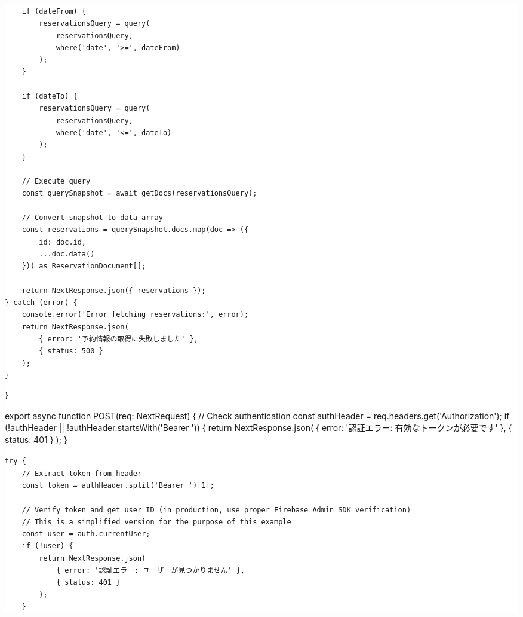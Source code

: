 		if (dateFrom) {
			reservationsQuery = query(
				reservationsQuery,
				where('date', '>=', dateFrom)
			);
		}

		if (dateTo) {
			reservationsQuery = query(
				reservationsQuery,
				where('date', '<=', dateTo)
			);
		}

		// Execute query
		const querySnapshot = await getDocs(reservationsQuery);

		// Convert snapshot to data array
		const reservations = querySnapshot.docs.map(doc => ({
			id: doc.id,
			...doc.data()
		})) as ReservationDocument[];

		return NextResponse.json({ reservations });
	} catch (error) {
		console.error('Error fetching reservations:', error);
		return NextResponse.json(
			{ error: '予約情報の取得に失敗しました' },
			{ status: 500 }
		);
	}
}

export async function POST(req: NextRequest) {
	// Check authentication
	const authHeader = req.headers.get('Authorization');
	if (!authHeader || !authHeader.startsWith('Bearer ')) {
		return NextResponse.json(
			{ error: '認証エラー: 有効なトークンが必要です' },
			{ status: 401 }
		);
	}

	try {
		// Extract token from header
		const token = authHeader.split('Bearer ')[1];

		// Verify token and get user ID (in production, use proper Firebase Admin SDK verification)
		// This is a simplified version for the purpose of this example
		const user = auth.currentUser;
		if (!user) {
			return NextResponse.json(
				{ error: '認証エラー: ユーザーが見つかりません' },
				{ status: 401 }
			);
		}
